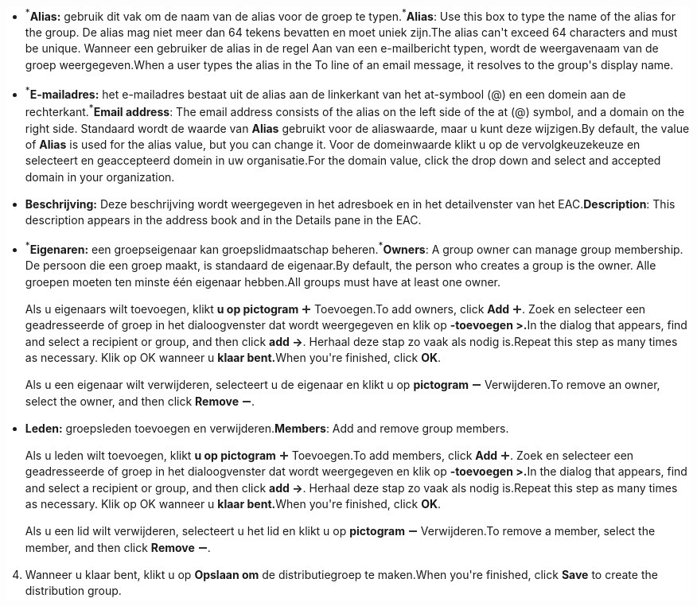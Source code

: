    - <span data-ttu-id="98a31-136"><sup>\*</sup>**Alias:** gebruik dit vak om de naam van de alias voor de groep te typen.</span><span class="sxs-lookup"><span data-stu-id="98a31-136"><sup>\*</sup>**Alias**: Use this box to type the name of the alias for the group.</span></span> <span data-ttu-id="98a31-137">De alias mag niet meer dan 64 tekens bevatten en moet uniek zijn.</span><span class="sxs-lookup"><span data-stu-id="98a31-137">The alias can't exceed 64 characters and must be unique.</span></span> <span data-ttu-id="98a31-138">Wanneer een gebruiker de alias in de regel Aan van een e-mailbericht typen, wordt de weergavenaam van de groep weergegeven.</span><span class="sxs-lookup"><span data-stu-id="98a31-138">When a user types the alias in the To line of an email message, it resolves to the group's display name.</span></span>

   - <span data-ttu-id="98a31-139"><sup>\*</sup>**E-mailadres:** het e-mailadres bestaat uit de alias aan de linkerkant van het at-symbool (@) en een domein aan de rechterkant.</span><span class="sxs-lookup"><span data-stu-id="98a31-139"><sup>\*</sup>**Email address**: The email address consists of the alias on the left side of the at (@) symbol, and a domain on the right side.</span></span> <span data-ttu-id="98a31-140">Standaard wordt de waarde van **Alias** gebruikt voor de aliaswaarde, maar u kunt deze wijzigen.</span><span class="sxs-lookup"><span data-stu-id="98a31-140">By default, the value of **Alias** is used for the alias value, but you can change it.</span></span> <span data-ttu-id="98a31-141">Voor de domeinwaarde klikt u op de vervolgkeuzekeuze en selecteert en geaccepteerd domein in uw organisatie.</span><span class="sxs-lookup"><span data-stu-id="98a31-141">For the domain value, click the drop down and select and accepted domain in your organization.</span></span>

   - <span data-ttu-id="98a31-142">**Beschrijving:** Deze beschrijving wordt weergegeven in het adresboek en in het detailvenster van het EAC.</span><span class="sxs-lookup"><span data-stu-id="98a31-142">**Description**: This description appears in the address book and in the Details pane in the EAC.</span></span>

   - <span data-ttu-id="98a31-143"><sup>\*</sup>**Eigenaren:** een groepseigenaar kan groepslidmaatschap beheren.</span><span class="sxs-lookup"><span data-stu-id="98a31-143"><sup>\*</sup>**Owners**: A group owner can manage group membership.</span></span> <span data-ttu-id="98a31-144">De persoon die een groep maakt, is standaard de eigenaar.</span><span class="sxs-lookup"><span data-stu-id="98a31-144">By default, the person who creates a group is the owner.</span></span> <span data-ttu-id="98a31-145">Alle groepen moeten ten minste één eigenaar hebben.</span><span class="sxs-lookup"><span data-stu-id="98a31-145">All groups must have at least one owner.</span></span>

     <span data-ttu-id="98a31-146">Als u eigenaars wilt toevoegen, klikt **u op pictogram** ![ ](../../media/ITPro-EAC-AddIcon.png) Toevoegen.</span><span class="sxs-lookup"><span data-stu-id="98a31-146">To add owners, click **Add** ![Add icon](../../media/ITPro-EAC-AddIcon.png).</span></span> <span data-ttu-id="98a31-147">Zoek en selecteer een geadresseerde of groep in het dialoogvenster dat wordt weergegeven en klik op **-toevoegen >.**</span><span class="sxs-lookup"><span data-stu-id="98a31-147">In the dialog that appears, find and select a recipient or group, and then click **add ->**.</span></span> <span data-ttu-id="98a31-148">Herhaal deze stap zo vaak als nodig is.</span><span class="sxs-lookup"><span data-stu-id="98a31-148">Repeat this step as many times as necessary.</span></span> <span data-ttu-id="98a31-149">Klik op OK wanneer u **klaar bent.**</span><span class="sxs-lookup"><span data-stu-id="98a31-149">When you're finished, click **OK**.</span></span>

     <span data-ttu-id="98a31-150">Als u een eigenaar wilt verwijderen, selecteert u de eigenaar en klikt u op **pictogram** ![ ](../../media/ITPro-EAC-RemoveIcon.gif) Verwijderen.</span><span class="sxs-lookup"><span data-stu-id="98a31-150">To remove an owner, select the owner, and then click **Remove** ![Remove icon](../../media/ITPro-EAC-RemoveIcon.gif).</span></span>

   - <span data-ttu-id="98a31-151">**Leden:** groepsleden toevoegen en verwijderen.</span><span class="sxs-lookup"><span data-stu-id="98a31-151">**Members**: Add and remove group members.</span></span>

     <span data-ttu-id="98a31-152">Als u leden wilt toevoegen, klikt **u op pictogram** ![ ](../../media/ITPro-EAC-AddIcon.png) Toevoegen.</span><span class="sxs-lookup"><span data-stu-id="98a31-152">To add members, click **Add** ![Add icon](../../media/ITPro-EAC-AddIcon.png).</span></span> <span data-ttu-id="98a31-153">Zoek en selecteer een geadresseerde of groep in het dialoogvenster dat wordt weergegeven en klik op **-toevoegen >.**</span><span class="sxs-lookup"><span data-stu-id="98a31-153">In the dialog that appears, find and select a recipient or group, and then click **add ->**.</span></span> <span data-ttu-id="98a31-154">Herhaal deze stap zo vaak als nodig is.</span><span class="sxs-lookup"><span data-stu-id="98a31-154">Repeat this step as many times as necessary.</span></span> <span data-ttu-id="98a31-155">Klik op OK wanneer u **klaar bent.**</span><span class="sxs-lookup"><span data-stu-id="98a31-155">When you're finished, click **OK**.</span></span>

     <span data-ttu-id="98a31-156">Als u een lid wilt verwijderen, selecteert u het lid en klikt u op **pictogram** ![ ](../../media/ITPro-EAC-RemoveIcon.gif) Verwijderen.</span><span class="sxs-lookup"><span data-stu-id="98a31-156">To remove a member, select the member, and then click **Remove** ![Remove icon](../../media/ITPro-EAC-RemoveIcon.gif).</span></span>

4. <span data-ttu-id="98a31-157">Wanneer u klaar bent, klikt u op **Opslaan om** de distributiegroep te maken.</span><span class="sxs-lookup"><span data-stu-id="98a31-157">When you're finished, click **Save** to create the distribution group.</span></span>
